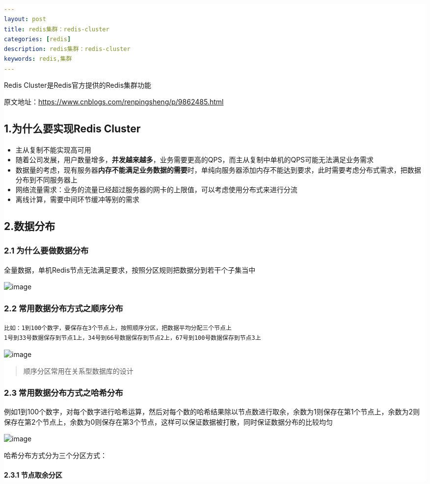 ```yaml
---
layout: post
title: redis集群：redis-cluster
categories: [redis]
description: redis集群：redis-cluster
keywords: redis,集群
---
```


Redis Cluster是Redis官方提供的Redis集群功能



原文地址：https://www.cnblogs.com/renpingsheng/p/9862485.html

## 1.为什么要实现Redis Cluster

- 主从复制不能实现高可用
- 随着公司发展，用户数量增多，**并发越来越多**，业务需要更高的QPS，而主从复制中单机的QPS可能无法满足业务需求
- 数据量的考虑，现有服务器**内存不能满足业务数据的需要**时，单纯向服务器添加内存不能达到要求，此时需要考虑分布式需求，把数据分布到不同服务器上
- 网络流量需求：业务的流量已经超过服务器的网卡的上限值，可以考虑使用分布式来进行分流
- 离线计算，需要中间环节缓冲等别的需求

## 2.数据分布

### 2.1 为什么要做数据分布

全量数据，单机Redis节点无法满足要求，按照分区规则把数据分到若干个子集当中

![image](http://beangogo.cn/assets/images/artcles/2021-2-9-redis集群--redis-cluster.assets/774371-20190704142443495-657525295.png)

### 2.2 常用数据分布方式之顺序分布

```
比如：1到100个数字，要保存在3个节点上，按照顺序分区，把数据平均分配三个节点上
1号到33号数据保存到节点1上，34号到66号数据保存到节点2上，67号到100号数据保存到节点3上
```

![image](http://beangogo.cn/assets/images/artcles/2021-2-9-redis集群--redis-cluster.assets/774371-20190704142458004-1492690779.png)

> 顺序分区常用在关系型数据库的设计

### 2.3 常用数据分布方式之哈希分布


例如1到100个数字，对每个数字进行哈希运算，然后对每个数的哈希结果除以节点数进行取余，余数为1则保存在第1个节点上，余数为2则保存在第2个节点上，余数为0则保存在第3个节点，这样可以保证数据被打散，同时保证数据分布的比较均匀


![image](http://beangogo.cn/assets/images/artcles/2021-2-9-redis集群--redis-cluster.assets/1133627-20181027173316044-111183011.png)

哈希分布方式分为三个分区方式：

#### 2.3.1 节点取余分区
